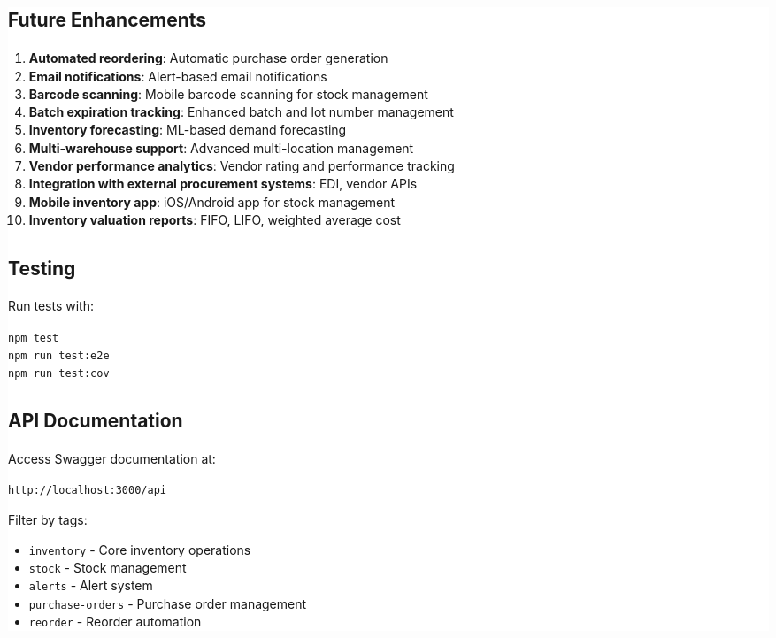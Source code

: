 ## Future Enhancements

1. **Automated reordering**: Automatic purchase order generation
2. **Email notifications**: Alert-based email notifications
3. **Barcode scanning**: Mobile barcode scanning for stock management
4. **Batch expiration tracking**: Enhanced batch and lot number management
5. **Inventory forecasting**: ML-based demand forecasting
6. **Multi-warehouse support**: Advanced multi-location management
7. **Vendor performance analytics**: Vendor rating and performance tracking
8. **Integration with external procurement systems**: EDI, vendor APIs
9. **Mobile inventory app**: iOS/Android app for stock management
10. **Inventory valuation reports**: FIFO, LIFO, weighted average cost

## Testing

Run tests with:
```bash
npm test
npm run test:e2e
npm run test:cov
```

## API Documentation

Access Swagger documentation at:
```
http://localhost:3000/api
```

Filter by tags:
- `inventory` - Core inventory operations
- `stock` - Stock management
- `alerts` - Alert system
- `purchase-orders` - Purchase order management
- `reorder` - Reorder automation
